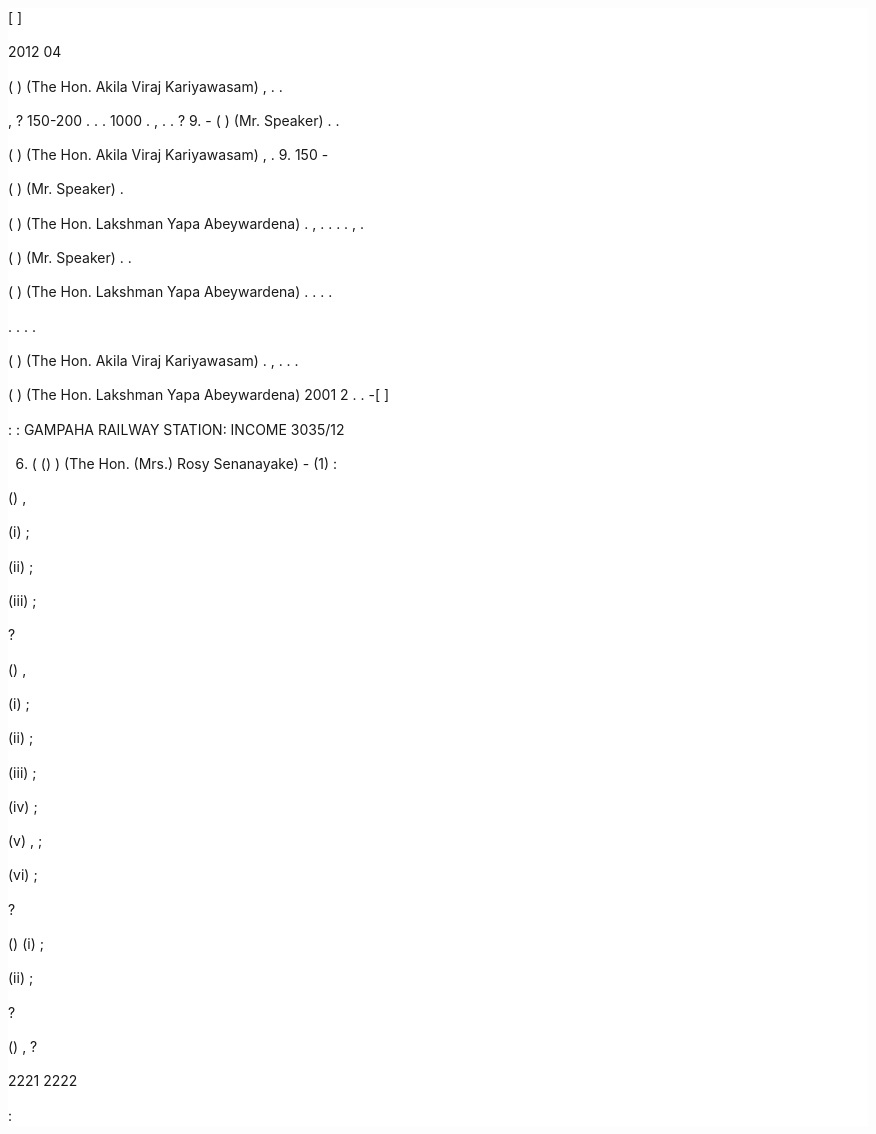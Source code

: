 [ ]

2012 04

( ) (The Hon. Akila Viraj Kariyawasam) , . .

, ? 150-200 . . . 1000 . , . . ? 9. - ( ) (Mr. Speaker) . .

( ) (The Hon. Akila Viraj Kariyawasam) , . 9. 150 -

( ) (Mr. Speaker) .

( ) (The Hon. Lakshman Yapa Abeywardena) . , . . . . , .

( ) (Mr. Speaker) . .

( ) (The Hon. Lakshman Yapa Abeywardena) . . . .

. . . .

( ) (The Hon. Akila Viraj Kariyawasam) . , . . .

( ) (The Hon. Lakshman Yapa Abeywardena) 2001 2 . . -[ ]

: : GAMPAHA RAILWAY STATION: INCOME 3035/12

6. ( () ) (The Hon. (Mrs.) Rosy Senanayake) - (1) :

() ,

(i) ;

(ii) ;

(iii) ;

?

() ,

(i) ;

(ii) ;

(iii) ;

(iv) ;

(v) , ;

(vi) ;

?

() (i) ;

(ii) ;

?

() , ?

2221 2222

:
